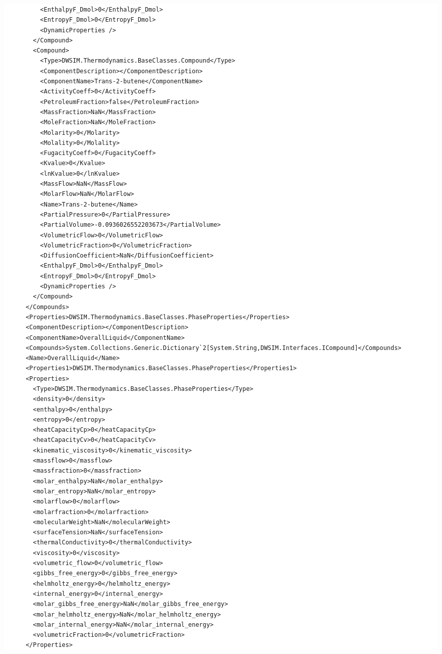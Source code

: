               <EnthalpyF_Dmol>0</EnthalpyF_Dmol>
              <EntropyF_Dmol>0</EntropyF_Dmol>
              <DynamicProperties />
            </Compound>
            <Compound>
              <Type>DWSIM.Thermodynamics.BaseClasses.Compound</Type>
              <ComponentDescription></ComponentDescription>
              <ComponentName>Trans-2-butene</ComponentName>
              <ActivityCoeff>0</ActivityCoeff>
              <PetroleumFraction>false</PetroleumFraction>
              <MassFraction>NaN</MassFraction>
              <MoleFraction>NaN</MoleFraction>
              <Molarity>0</Molarity>
              <Molality>0</Molality>
              <FugacityCoeff>0</FugacityCoeff>
              <Kvalue>0</Kvalue>
              <lnKvalue>0</lnKvalue>
              <MassFlow>NaN</MassFlow>
              <MolarFlow>NaN</MolarFlow>
              <Name>Trans-2-butene</Name>
              <PartialPressure>0</PartialPressure>
              <PartialVolume>-0.0936026552203673</PartialVolume>
              <VolumetricFlow>0</VolumetricFlow>
              <VolumetricFraction>0</VolumetricFraction>
              <DiffusionCoefficient>NaN</DiffusionCoefficient>
              <EnthalpyF_Dmol>0</EnthalpyF_Dmol>
              <EntropyF_Dmol>0</EntropyF_Dmol>
              <DynamicProperties />
            </Compound>
          </Compounds>
          <Properties>DWSIM.Thermodynamics.BaseClasses.PhaseProperties</Properties>
          <ComponentDescription></ComponentDescription>
          <ComponentName>OverallLiquid</ComponentName>
          <Compounds>System.Collections.Generic.Dictionary`2[System.String,DWSIM.Interfaces.ICompound]</Compounds>
          <Name>OverallLiquid</Name>
          <Properties1>DWSIM.Thermodynamics.BaseClasses.PhaseProperties</Properties1>
          <Properties>
            <Type>DWSIM.Thermodynamics.BaseClasses.PhaseProperties</Type>
            <density>0</density>
            <enthalpy>0</enthalpy>
            <entropy>0</entropy>
            <heatCapacityCp>0</heatCapacityCp>
            <heatCapacityCv>0</heatCapacityCv>
            <kinematic_viscosity>0</kinematic_viscosity>
            <massflow>0</massflow>
            <massfraction>0</massfraction>
            <molar_enthalpy>NaN</molar_enthalpy>
            <molar_entropy>NaN</molar_entropy>
            <molarflow>0</molarflow>
            <molarfraction>0</molarfraction>
            <molecularWeight>NaN</molecularWeight>
            <surfaceTension>NaN</surfaceTension>
            <thermalConductivity>0</thermalConductivity>
            <viscosity>0</viscosity>
            <volumetric_flow>0</volumetric_flow>
            <gibbs_free_energy>0</gibbs_free_energy>
            <helmholtz_energy>0</helmholtz_energy>
            <internal_energy>0</internal_energy>
            <molar_gibbs_free_energy>NaN</molar_gibbs_free_energy>
            <molar_helmholtz_energy>NaN</molar_helmholtz_energy>
            <molar_internal_energy>NaN</molar_internal_energy>
            <volumetricFraction>0</volumetricFraction>
          </Properties>
